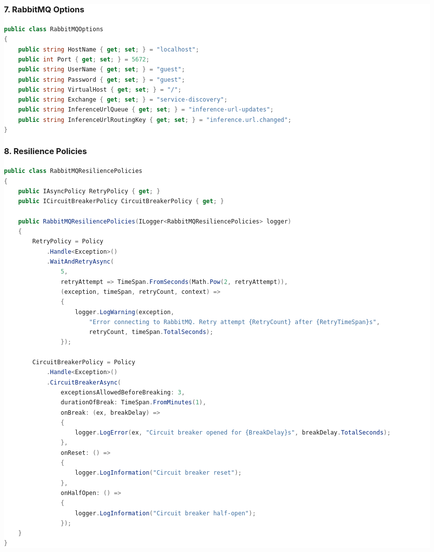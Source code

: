 ### 7. RabbitMQ Options

```csharp
public class RabbitMQOptions
{
    public string HostName { get; set; } = "localhost";
    public int Port { get; set; } = 5672;
    public string UserName { get; set; } = "guest";
    public string Password { get; set; } = "guest";
    public string VirtualHost { get; set; } = "/";
    public string Exchange { get; set; } = "service-discovery";
    public string InferenceUrlQueue { get; set; } = "inference-url-updates";
    public string InferenceUrlRoutingKey { get; set; } = "inference.url.changed";
}
```

### 8. Resilience Policies

```csharp
public class RabbitMQResiliencePolicies
{
    public IAsyncPolicy RetryPolicy { get; }
    public ICircuitBreakerPolicy CircuitBreakerPolicy { get; }

    public RabbitMQResiliencePolicies(ILogger<RabbitMQResiliencePolicies> logger)
    {
        RetryPolicy = Policy
            .Handle<Exception>()
            .WaitAndRetryAsync(
                5,
                retryAttempt => TimeSpan.FromSeconds(Math.Pow(2, retryAttempt)),
                (exception, timeSpan, retryCount, context) =>
                {
                    logger.LogWarning(exception, 
                        "Error connecting to RabbitMQ. Retry attempt {RetryCount} after {RetryTimeSpan}s", 
                        retryCount, timeSpan.TotalSeconds);
                });

        CircuitBreakerPolicy = Policy
            .Handle<Exception>()
            .CircuitBreakerAsync(
                exceptionsAllowedBeforeBreaking: 3,
                durationOfBreak: TimeSpan.FromMinutes(1),
                onBreak: (ex, breakDelay) =>
                {
                    logger.LogError(ex, "Circuit breaker opened for {BreakDelay}s", breakDelay.TotalSeconds);
                },
                onReset: () =>
                {
                    logger.LogInformation("Circuit breaker reset");
                },
                onHalfOpen: () =>
                {
                    logger.LogInformation("Circuit breaker half-open");
                });
    }
}
```
